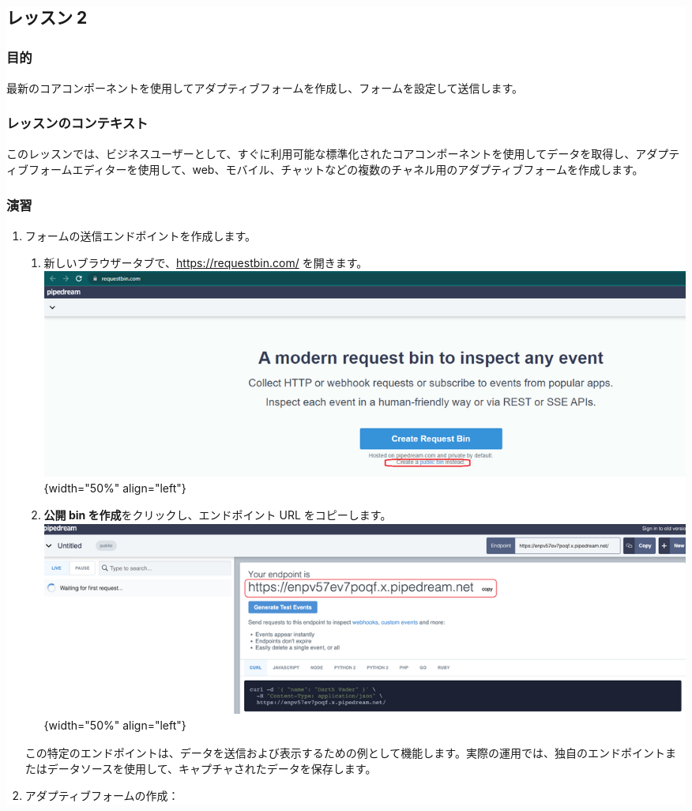 ## レッスン 2

### 目的

最新のコアコンポーネントを使用してアダプティブフォームを作成し、フォームを設定して送信します。

### レッスンのコンテキスト

このレッスンでは、ビジネスユーザーとして、すぐに利用可能な標準化されたコアコンポーネントを使用してデータを取得し、アダプティブフォームエディターを使用して、web、モバイル、チャットなどの複数のチャネル用のアダプティブフォームを作成します。

### 演習

1. フォームの送信エンドポイントを作成します。

   1. 新しいブラウザータブで、<https://requestbin.com/> を開きます。
      ![](/help/assets/screenshot2028114329.png){width="50%" align="left"}

   1. **公開 bin を作成**をクリックし、エンドポイント URL をコピーします。
      ![](/help/assets/screenshot202023-03-0120at206.10.0020pm.png){width="50%" align="left"}

   この特定のエンドポイントは、データを送信および表示するための例として機能します。実際の運用では、独自のエンドポイントまたはデータソースを使用して、キャプチャされたデータを保存します。

1. アダプティブフォームの作成：

